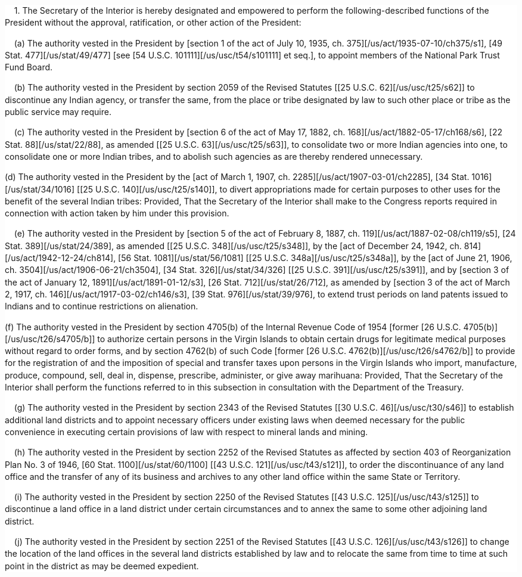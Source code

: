     1. The Secretary of the Interior is hereby designated and empowered to perform the following-described functions of the President without the approval, ratification, or other action of the President:

    (a) The authority vested in the President by [section 1 of the act of July 10, 1935, ch. 375][/us/act/1935-07-10/ch375/s1], [49 Stat. 477][/us/stat/49/477] \[see [54 U.S.C. 101111][/us/usc/t54/s101111] et seq.\], to appoint members of the National Park Trust Fund Board.

    (b) The authority vested in the President by section 2059 of the Revised Statutes \[[25 U.S.C. 62][/us/usc/t25/s62]\] to discontinue any Indian agency, or transfer the same, from the place or tribe designated by law to such other place or tribe as the public service may require.

    (c) The authority vested in the President by [section 6 of the act of May 17, 1882, ch. 168][/us/act/1882-05-17/ch168/s6], [22 Stat. 88][/us/stat/22/88], as amended \[[25 U.S.C. 63][/us/usc/t25/s63]\], to consolidate two or more Indian agencies into one, to consolidate one or more Indian tribes, and to abolish such agencies as are thereby rendered unnecessary.

(d) The authority vested in the President by the [act of March 1, 1907, ch. 2285][/us/act/1907-03-01/ch2285], [34 Stat. 1016][/us/stat/34/1016] \[[25 U.S.C. 140][/us/usc/t25/s140]\], to divert appropriations made for certain purposes to other uses for the benefit of the several Indian tribes: Provided, That the Secretary of the Interior shall make to the Congress reports required in connection with action taken by him under this provision.

    (e) The authority vested in the President by [section 5 of the act of February 8, 1887, ch. 119][/us/act/1887-02-08/ch119/s5], [24 Stat. 389][/us/stat/24/389], as amended \[[25 U.S.C. 348][/us/usc/t25/s348]\], by the [act of December 24, 1942, ch. 814][/us/act/1942-12-24/ch814], [56 Stat. 1081][/us/stat/56/1081] \[[25 U.S.C. 348a][/us/usc/t25/s348a]\], by the [act of June 21, 1906, ch. 3504][/us/act/1906-06-21/ch3504], [34 Stat. 326][/us/stat/34/326] \[[25 U.S.C. 391][/us/usc/t25/s391]\], and by [section 3 of the act of January 12, 1891][/us/act/1891-01-12/s3], [26 Stat. 712][/us/stat/26/712], as amended by [section 3 of the act of March 2, 1917, ch. 146][/us/act/1917-03-02/ch146/s3], [39 Stat. 976][/us/stat/39/976], to extend trust periods on land patents issued to Indians and to continue restrictions on alienation.

(f) The authority vested in the President by section 4705(b) of the Internal Revenue Code of 1954 \[former [26 U.S.C. 4705(b)][/us/usc/t26/s4705/b]\] to authorize certain persons in the Virgin Islands to obtain certain drugs for legitimate medical purposes without regard to order forms, and by section 4762(b) of such Code \[former [26 U.S.C. 4762(b)][/us/usc/t26/s4762/b]\] to provide for the registration of and the imposition of special and transfer taxes upon persons in the Virgin Islands who import, manufacture, produce, compound, sell, deal in, dispense, prescribe, administer, or give away marihuana: Provided, That the Secretary of the Interior shall perform the functions referred to in this subsection in consultation with the Department of the Treasury.

    (g) The authority vested in the President by section 2343 of the Revised Statutes \[[30 U.S.C. 46][/us/usc/t30/s46]\] to establish additional land districts and to appoint necessary officers under existing laws when deemed necessary for the public convenience in executing certain provisions of law with respect to mineral lands and mining.

    (h) The authority vested in the President by section 2252 of the Revised Statutes as affected by section 403 of Reorganization Plan No. 3 of 1946, [60 Stat. 1100][/us/stat/60/1100] \[[43 U.S.C. 121][/us/usc/t43/s121]\], to order the discontinuance of any land office and the transfer of any of its business and archives to any other land office within the same State or Territory.

    (i) The authority vested in the President by section 2250 of the Revised Statutes \[[43 U.S.C. 125][/us/usc/t43/s125]\] to discontinue a land office in a land district under certain circumstances and to annex the same to some other adjoining land district.

    (j) The authority vested in the President by section 2251 of the Revised Statutes \[[43 U.S.C. 126][/us/usc/t43/s126]\] to change the location of the land offices in the several land districts established by law and to relocate the same from time to time at such point in the district as may be deemed expedient.
